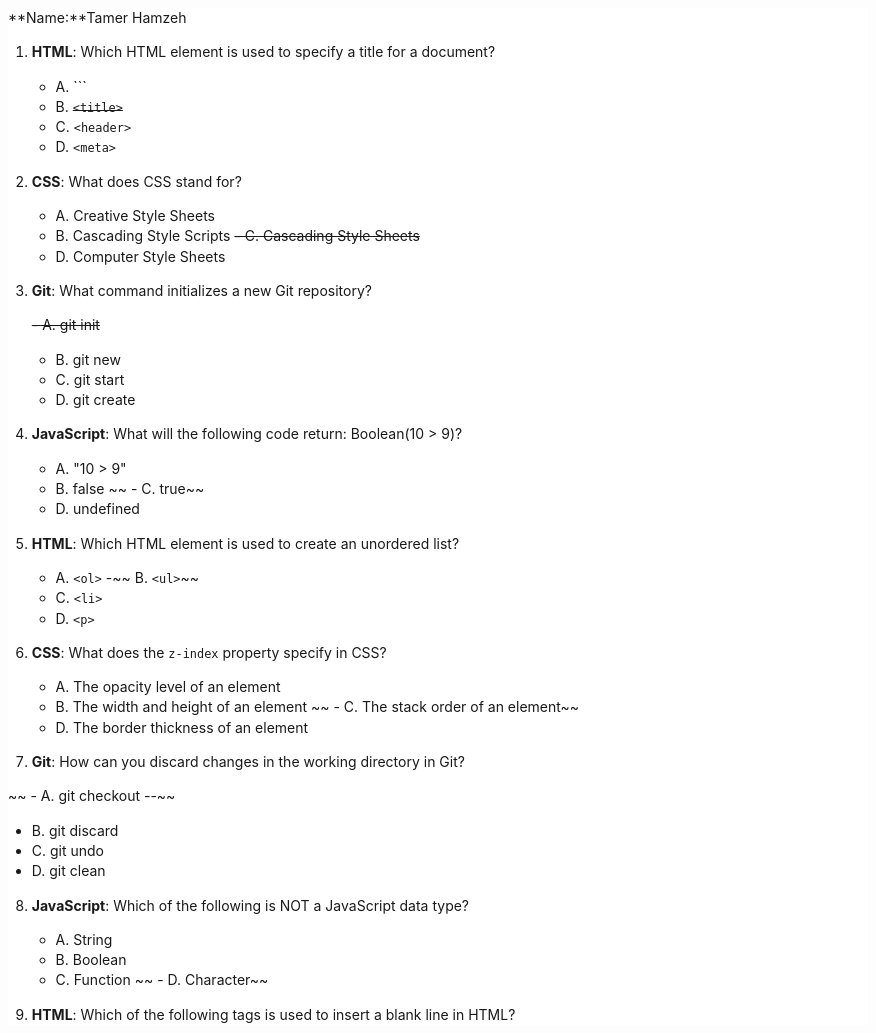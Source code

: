 **Name:**Tamer Hamzeh

1. **HTML**: Which HTML element is used to specify a title for a document?

   - A. `<head>``
   - B. ~~`<title>`~~ 
   - C. `<header>`
   - D. `<meta>`

2. **CSS**: What does CSS stand for?

   - A. Creative Style Sheets
   - B. Cascading Style Scripts
   ~~- C. Cascading Style Sheets~~
   - D. Computer Style Sheets

3. **Git**: What command initializes a new Git repository?

   ~~- A. git init~~
   - B. git new
   - C. git start
   - D. git create

4. **JavaScript**: What will the following code return: Boolean(10 > 9)?

   - A. "10 > 9"
   - B. false
 ~~  - C. true~~
   - D. undefined

5. **HTML**: Which HTML element is used to create an unordered list?

   - A. `<ol>`
   -~~ B. `<ul>`~~
   - C. `<li>`
   - D. `<p>`

6. **CSS**: What does the `z-index` property specify in CSS?

   - A. The opacity level of an element
   - B. The width and height of an element
  ~~ - C. The stack order of an element~~
   - D. The border thickness of an element

7. **Git**: How can you discard changes in the working directory in Git?

  ~~ - A. git checkout --~~
   - B. git discard
   - C. git undo
   - D. git clean

8. **JavaScript**: Which of the following is NOT a JavaScript data type?

   - A. String
   - B. Boolean
   - C. Function
~~   - D. Character~~

9. **HTML**: Which of the following tags is used to insert a blank line in HTML?

